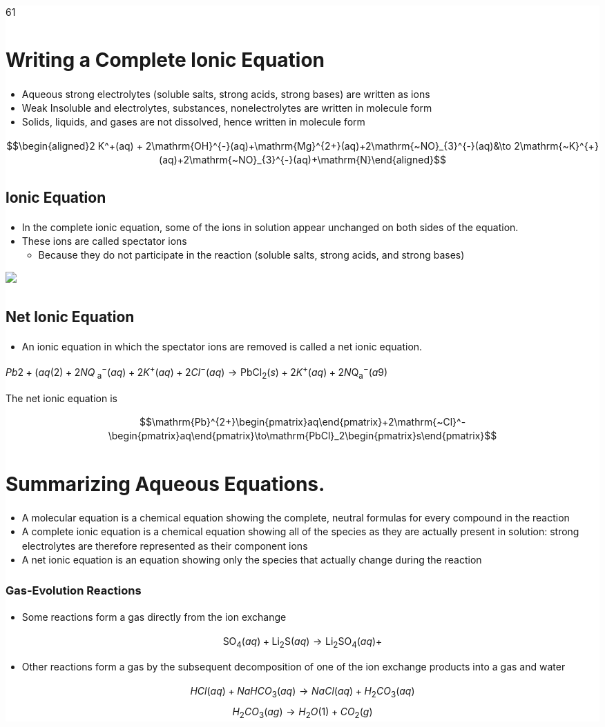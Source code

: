 61

# Writing a Complete lonic Equation

- Aqueous strong electrolytes (soluble salts, strong acids, strong bases) are written as ions
- Weak Insoluble and electrolytes, substances, nonelectrolytes are written in molecule form
- Solids, liquids, and gases are not dissolved, hence written in molecule form

$$\begin{aligned}2 K^+(aq) + 2\mathrm{OH}^{-}(aq)+\mathrm{Mg}^{2+}(aq)+2\mathrm{~NO}_{3}^{-}(aq)&\to 2\mathrm{~K}^{+}(aq)+2\mathrm{~NO}_{3}^{-}(aq)+\mathrm{N}\end{aligned}$$

## lonic Equation

- In the complete ionic equation, some of the ions in solution appear unchanged on both sides of the equation.
- These ions are called spectator ions
  - Because they do not participate in the reaction (soluble salts, strong acids, and strong bases)

![](./images/faNxoqTvlNR33o9dmqPeVD7MqSS9PHFnq.png)

## Net lonic Equation

- An ionic equation in which the spectator ions are removed is called a net ionic equation.

$Pb2+ (aq (2)+2NQ_{\mathrm{~a}}^-(aq)+2K^+(aq)+2 Cl^- (aq)→ \mathrm{PbCl}_2(s)+2 K^+(aq)+2 N\mathrm{Q}_{\mathrm{a}}^-(a 9)$

The net ionic equation is

$$\mathrm{Pb}^{2+}\begin{pmatrix}aq\end{pmatrix}+2\mathrm{~Cl}^-\begin{pmatrix}aq\end{pmatrix}\to\mathrm{PbCl}_2\begin{pmatrix}s\end{pmatrix}$$

# Summarizing Aqueous Equations.

- A molecular equation is a chemical equation showing the complete, neutral formulas for every compound in the reaction
- A complete ionic equation is a chemical equation showing all of the species as they are actually present in solution: strong electrolytes are therefore represented as their component ions
- A net ionic equation is an equation showing only the species that actually change during the reaction

### Gas-Evolution Reactions

- Some reactions form a gas directly from the ion exchange

$$\mathrm{SO}_4(aq)+\mathrm{Li}_2\mathrm{S}(aq)\to\mathrm{Li}_2\mathrm{SO}_4(aq)+$$

- Other reactions form a gas by the subsequent decomposition of one of the ion exchange products into a gas and water

$$HCl(aq)+NaHCO_3(aq) \to NaCl(aq)+H_2CO_3(aq)$$
$$H_2CO_3(ag) \to H_2O(1) + CO_2(g)$$
